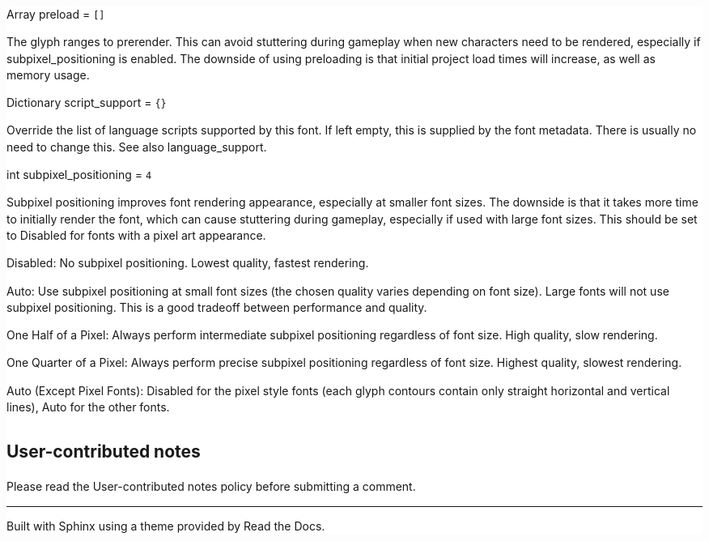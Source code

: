 Array preload = `[]`

The glyph ranges to prerender. This can avoid stuttering during gameplay when
new characters need to be rendered, especially if subpixel_positioning is
enabled. The downside of using preloading is that initial project load times
will increase, as well as memory usage.

Dictionary script_support = `{}`

Override the list of language scripts supported by this font. If left empty,
this is supplied by the font metadata. There is usually no need to change
this. See also language_support.

int subpixel_positioning = `4`

Subpixel positioning improves font rendering appearance, especially at smaller
font sizes. The downside is that it takes more time to initially render the
font, which can cause stuttering during gameplay, especially if used with
large font sizes. This should be set to Disabled for fonts with a pixel art
appearance.

Disabled: No subpixel positioning. Lowest quality, fastest rendering.

Auto: Use subpixel positioning at small font sizes (the chosen quality varies
depending on font size). Large fonts will not use subpixel positioning. This
is a good tradeoff between performance and quality.

One Half of a Pixel: Always perform intermediate subpixel positioning
regardless of font size. High quality, slow rendering.

One Quarter of a Pixel: Always perform precise subpixel positioning regardless
of font size. Highest quality, slowest rendering.

Auto (Except Pixel Fonts): Disabled for the pixel style fonts (each glyph
contours contain only straight horizontal and vertical lines), Auto for the
other fonts.

## User-contributed notes

Please read the User-contributed notes policy before submitting a comment.

* * *

Built with Sphinx using a theme provided by Read the Docs.

